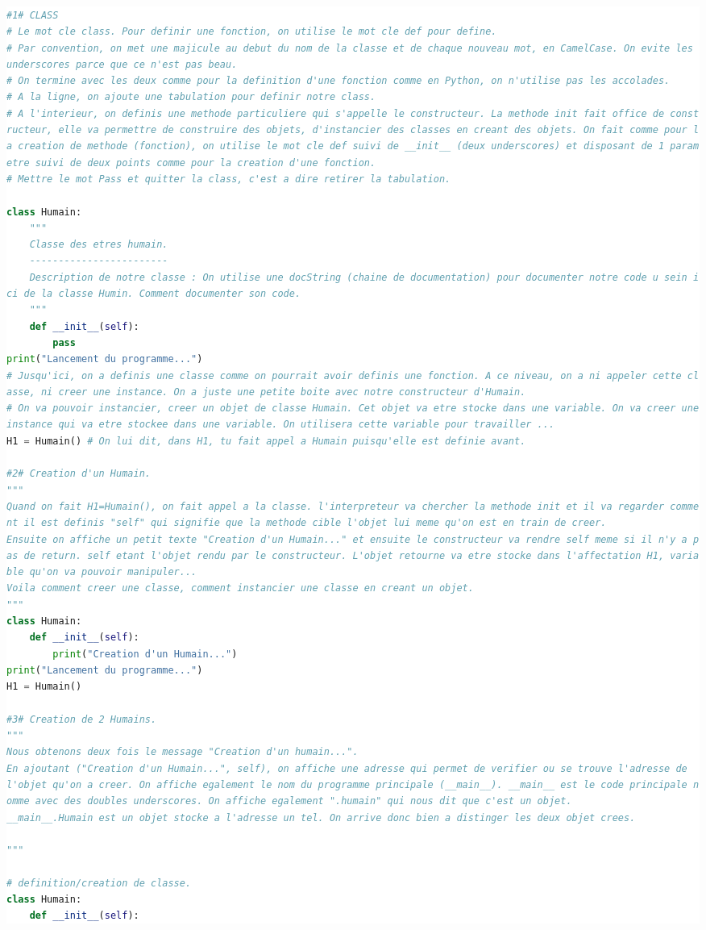 ```py
#1# CLASS
# Le mot cle class. Pour definir une fonction, on utilise le mot cle def pour define.
# Par convention, on met une majicule au debut du nom de la classe et de chaque nouveau mot, en CamelCase. On evite les underscores parce que ce n'est pas beau.
# On termine avec les deux comme pour la definition d'une fonction comme en Python, on n'utilise pas les accolades.
# A la ligne, on ajoute une tabulation pour definir notre class.
# A l'interieur, on definis une methode particuliere qui s'appelle le constructeur. La methode init fait office de constructeur, elle va permettre de construire des objets, d'instancier des classes en creant des objets. On fait comme pour la creation de methode (fonction), on utilise le mot cle def suivi de __init__ (deux underscores) et disposant de 1 parametre suivi de deux points comme pour la creation d'une fonction.
# Mettre le mot Pass et quitter la class, c'est a dire retirer la tabulation.

class Humain:
	"""
	Classe des etres humain.
	------------------------
	Description de notre classe : On utilise une docString (chaine de documentation) pour documenter notre code u sein ici de la classe Humin. Comment documenter son code.
	"""
	def __init__(self):
		pass
print("Lancement du programme...")
# Jusqu'ici, on a definis une classe comme on pourrait avoir definis une fonction. A ce niveau, on a ni appeler cette classe, ni creer une instance. On a juste une petite boite avec notre constructeur d'Humain.
# On va pouvoir instancier, creer un objet de classe Humain. Cet objet va etre stocke dans une variable. On va creer une instance qui va etre stockee dans une variable. On utilisera cette variable pour travailler ...
H1 = Humain() # On lui dit, dans H1, tu fait appel a Humain puisqu'elle est definie avant.

#2# Creation d'un Humain.
"""
Quand on fait H1=Humain(), on fait appel a la classe. l'interpreteur va chercher la methode init et il va regarder comment il est definis "self" qui signifie que la methode cible l'objet lui meme qu'on est en train de creer.
Ensuite on affiche un petit texte "Creation d'un Humain..." et ensuite le constructeur va rendre self meme si il n'y a pas de return. self etant l'objet rendu par le constructeur. L'objet retourne va etre stocke dans l'affectation H1, variable qu'on va pouvoir manipuler...
Voila comment creer une classe, comment instancier une classe en creant un objet.
"""
class Humain:
	def __init__(self):
		print("Creation d'un Humain...")
print("Lancement du programme...")
H1 = Humain()

#3# Creation de 2 Humains.
"""
Nous obtenons deux fois le message "Creation d'un humain...".
En ajoutant ("Creation d'un Humain...", self), on affiche une adresse qui permet de verifier ou se trouve l'adresse de l'objet qu'on a creer. On affiche egalement le nom du programme principale (__main__). __main__ est le code principale nomme avec des doubles underscores. On affiche egalement ".humain" qui nous dit que c'est un objet.
__main__.Humain est un objet stocke a l'adresse un tel. On arrive donc bien a distinger les deux objet crees.

"""

# definition/creation de classe.
class Humain:
	def __init__(self):
```